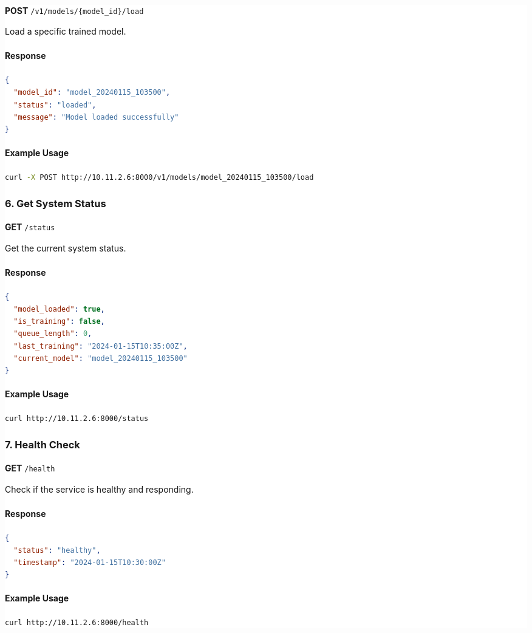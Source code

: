 **POST** `/v1/models/{model_id}/load`

Load a specific trained model.

#### Response
```json
{
  "model_id": "model_20240115_103500",
  "status": "loaded",
  "message": "Model loaded successfully"
}
```

#### Example Usage
```bash
curl -X POST http://10.11.2.6:8000/v1/models/model_20240115_103500/load
```

### 6. Get System Status

**GET** `/status`

Get the current system status.

#### Response
```json
{
  "model_loaded": true,
  "is_training": false,
  "queue_length": 0,
  "last_training": "2024-01-15T10:35:00Z",
  "current_model": "model_20240115_103500"
}
```

#### Example Usage
```bash
curl http://10.11.2.6:8000/status
```

### 7. Health Check

**GET** `/health`

Check if the service is healthy and responding.

#### Response
```json
{
  "status": "healthy",
  "timestamp": "2024-01-15T10:30:00Z"
}
```

#### Example Usage
```bash
curl http://10.11.2.6:8000/health
```
